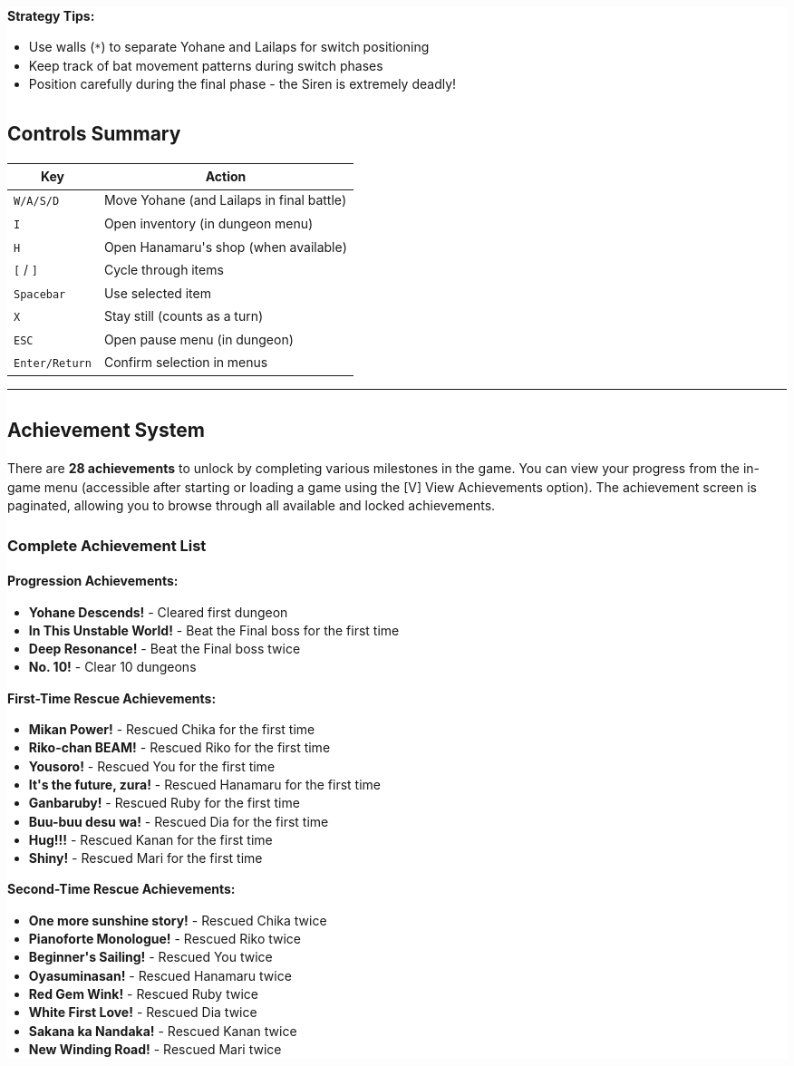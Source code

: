 **Strategy Tips:**
- Use walls (`*`) to separate Yohane and Lailaps for switch positioning
- Keep track of bat movement patterns during switch phases
- Position carefully during the final phase - the Siren is extremely deadly!

## Controls Summary

| Key           | Action                           |
|---------------|----------------------------------|
| `W/A/S/D`     | Move Yohane (and Lailaps in final battle) |
| `I`           | Open inventory (in dungeon menu) |
| `H`           | Open Hanamaru's shop (when available) |
| `[` / `]`     | Cycle through items              |
| `Spacebar`    | Use selected item                |
| `X`           | Stay still (counts as a turn)    |
| `ESC`         | Open pause menu (in dungeon)     |
| `Enter/Return`| Confirm selection in menus       |

---

## Achievement System

There are **28 achievements** to unlock by completing various milestones in the game. You can view your progress from the in-game menu (accessible after starting or loading a game using the [V] View Achievements option). The achievement screen is paginated, allowing you to browse through all available and locked achievements.

### Complete Achievement List

**Progression Achievements:**
- **Yohane Descends!** - Cleared first dungeon
- **In This Unstable World!** - Beat the Final boss for the first time
- **Deep Resonance!** - Beat the Final boss twice
- **No. 10!** - Clear 10 dungeons

**First-Time Rescue Achievements:**
- **Mikan Power!** - Rescued Chika for the first time
- **Riko-chan BEAM!** - Rescued Riko for the first time
- **Yousoro!** - Rescued You for the first time
- **It's the future, zura!** - Rescued Hanamaru for the first time
- **Ganbaruby!** - Rescued Ruby for the first time
- **Buu-buu desu wa!** - Rescued Dia for the first time
- **Hug!!!** - Rescued Kanan for the first time
- **Shiny!** - Rescued Mari for the first time

**Second-Time Rescue Achievements:**
- **One more sunshine story!** - Rescued Chika twice
- **Pianoforte Monologue!** - Rescued Riko twice
- **Beginner's Sailing!** - Rescued You twice
- **Oyasuminasan!** - Rescued Hanamaru twice
- **Red Gem Wink!** - Rescued Ruby twice
- **White First Love!** - Rescued Dia twice
- **Sakana ka Nandaka!** - Rescued Kanan twice
- **New Winding Road!** - Rescued Mari twice
